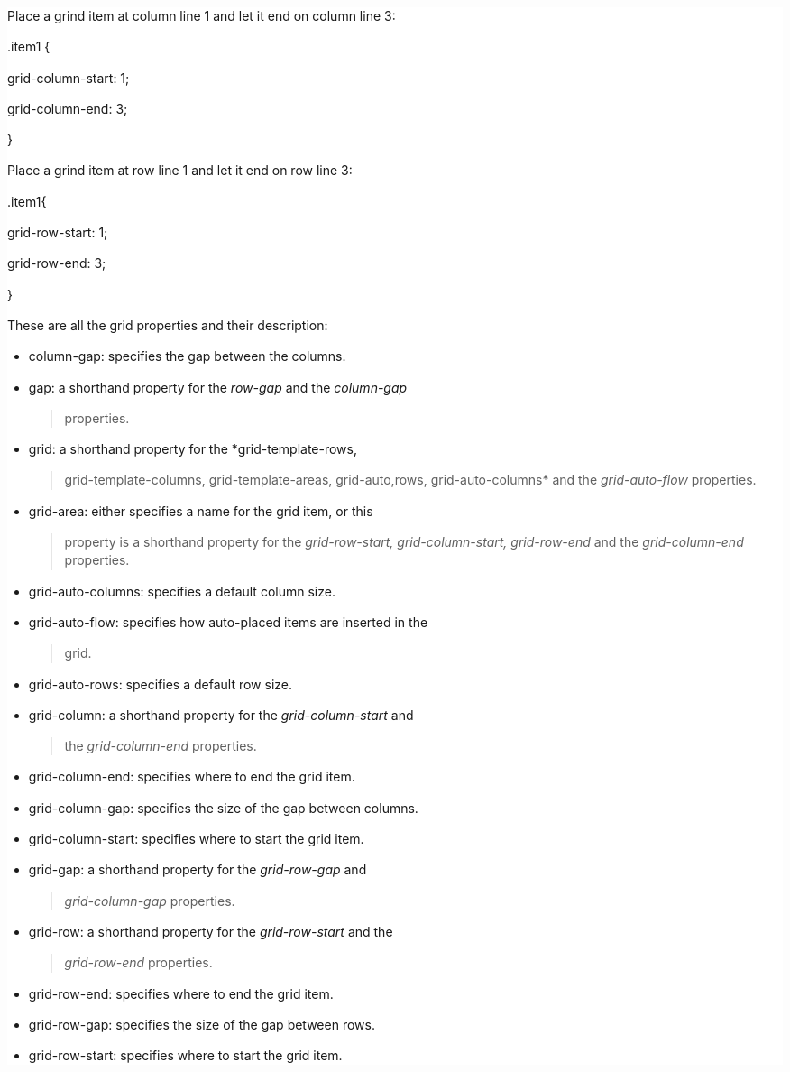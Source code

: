 Place a grind item at column line 1 and let it end on column line 3:

.item1 {

grid-column-start: 1;

grid-column-end: 3;

}

Place a grind item at row line 1 and let it end on row line 3:

.item1{

grid-row-start: 1;

grid-row-end: 3;

}

These are all the grid properties and their description:

-   column-gap: specifies the gap between the columns.

-   gap: a shorthand property for the *row-gap* and the *column-gap*
    > properties.

-   grid: a shorthand property for the *grid-template-rows,
    > grid-template-columns, grid-template-areas, grid-auto,rows,
    > grid-auto-columns* and the *grid-auto-flow* properties.

-   grid-area: either specifies a name for the grid item, or this
    > property is a shorthand property for the *grid-row-start,
    > grid-column-start, grid-row-end* and the *grid-column-end*
    > properties.

-   grid-auto-columns: specifies a default column size.

-   grid-auto-flow: specifies how auto-placed items are inserted in the
    > grid.

-   grid-auto-rows: specifies a default row size.

-   grid-column: a shorthand property for the *grid-column-start* and
    > the *grid-column-end* properties.

-   grid-column-end: specifies where to end the grid item.

-   grid-column-gap: specifies the size of the gap between columns.

-   grid-column-start: specifies where to start the grid item.

-   grid-gap: a shorthand property for the *grid-row-gap* and
    > *grid-column-gap* properties.

-   grid-row: a shorthand property for the *grid-row-start* and the
    > *grid-row-end* properties.

-   grid-row-end: specifies where to end the grid item.

-   grid-row-gap: specifies the size of the gap between rows.

-   grid-row-start: specifies where to start the grid item.
